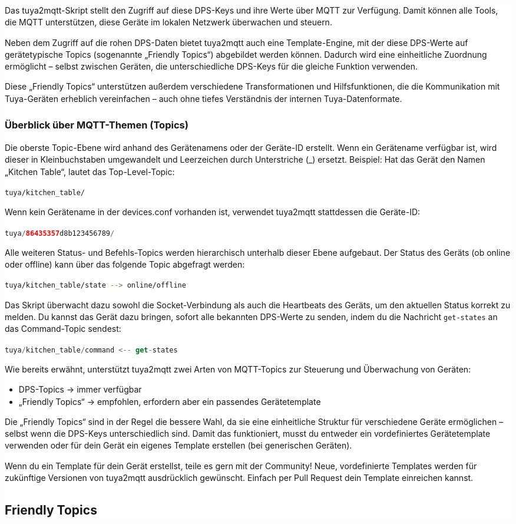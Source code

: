 Das tuya2mqtt-Skript stellt den Zugriff auf diese DPS-Keys und ihre Werte über MQTT zur Verfügung. Damit können alle Tools, die MQTT unterstützen, diese Geräte im lokalen Netzwerk überwachen und steuern.

Neben dem Zugriff auf die rohen DPS-Daten bietet tuya2mqtt auch eine Template-Engine, mit der diese DPS-Werte auf gerätetypische Topics (sogenannte „Friendly Topics“) abgebildet werden können. Dadurch wird eine einheitliche Zuordnung ermöglicht – selbst zwischen Geräten, die unterschiedliche DPS-Keys für die gleiche Funktion verwenden.

Diese „Friendly Topics“ unterstützen außerdem verschiedene Transformationen und Hilfsfunktionen, die die Kommunikation mit Tuya-Geräten erheblich vereinfachen – auch ohne tiefes Verständnis der internen Tuya-Datenformate.

### Überblick über MQTT-Themen (Topics)

Die oberste Topic-Ebene wird anhand des Gerätenamens oder der Geräte-ID erstellt.
Wenn ein Gerätename verfügbar ist, wird dieser in Kleinbuchstaben umgewandelt und Leerzeichen durch Unterstriche (_) ersetzt.
Beispiel: Hat das Gerät den Namen „Kitchen Table“, lautet das Top-Level-Topic:

```bash
tuya/kitchen_table/
```
Wenn kein Gerätename in der devices.conf vorhanden ist, verwendet tuya2mqtt stattdessen die Geräte-ID:
```swift
tuya/86435357d8b123456789/
```
Alle weiteren Status- und Befehls-Topics werden hierarchisch unterhalb dieser Ebene aufgebaut.
Der Status des Geräts (ob online oder offline) kann über das folgende Topic abgefragt werden:
```bash
tuya/kitchen_table/state --> online/offline
```
Das Skript überwacht dazu sowohl die Socket-Verbindung als auch die Heartbeats des Geräts, um den aktuellen Status korrekt zu melden. Du kannst das Gerät dazu bringen, sofort alle bekannten DPS-Werte zu senden, indem du die Nachricht `get-states` an das Command-Topic sendest:
```swift
tuya/kitchen_table/command <-- get-states
```
Wie bereits erwähnt, unterstützt tuya2mqtt zwei Arten von MQTT-Topics zur Steuerung und Überwachung von Geräten:

- DPS-Topics → immer verfügbar
- „Friendly Topics“ → empfohlen, erfordern aber ein passendes Gerätetemplate

Die „Friendly Topics“ sind in der Regel die bessere Wahl, da sie eine einheitliche Struktur für verschiedene Geräte ermöglichen – selbst wenn die DPS-Keys unterschiedlich sind.
Damit das funktioniert, musst du entweder ein vordefiniertes Gerätetemplate verwenden oder für dein Gerät ein eigenes Template erstellen (bei generischen Geräten).

Wenn du ein Template für dein Gerät erstellst, teile es gern mit der Community!
Neue, vordefinierte Templates werden für zukünftige Versionen von tuya2mqtt ausdrücklich gewünscht.
Einfach per Pull Request dein Template einreichen kannst.

## Friendly Topics
